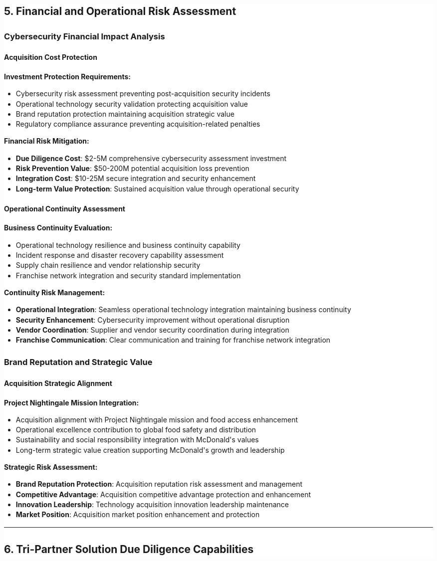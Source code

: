 
## 5. Financial and Operational Risk Assessment

### Cybersecurity Financial Impact Analysis

#### Acquisition Cost Protection
**Investment Protection Requirements:**
- Cybersecurity risk assessment preventing post-acquisition security incidents
- Operational technology security validation protecting acquisition value
- Brand reputation protection maintaining acquisition strategic value
- Regulatory compliance assurance preventing acquisition-related penalties

**Financial Risk Mitigation:**
- **Due Diligence Cost**: $2-5M comprehensive cybersecurity assessment investment
- **Risk Prevention Value**: $50-200M potential acquisition loss prevention
- **Integration Cost**: $10-25M secure integration and security enhancement
- **Long-term Value Protection**: Sustained acquisition value through operational security

#### Operational Continuity Assessment
**Business Continuity Evaluation:**
- Operational technology resilience and business continuity capability
- Incident response and disaster recovery capability assessment
- Supply chain resilience and vendor relationship security
- Franchise network integration and security standard implementation

**Continuity Risk Management:**
- **Operational Integration**: Seamless operational technology integration maintaining business continuity
- **Security Enhancement**: Cybersecurity improvement without operational disruption
- **Vendor Coordination**: Supplier and vendor security coordination during integration
- **Franchise Communication**: Clear communication and training for franchise network integration

### Brand Reputation and Strategic Value

#### Acquisition Strategic Alignment
**Project Nightingale Mission Integration:**
- Acquisition alignment with Project Nightingale mission and food access enhancement
- Operational excellence contribution to global food safety and distribution
- Sustainability and social responsibility integration with McDonald's values
- Long-term strategic value creation supporting McDonald's growth and leadership

**Strategic Risk Assessment:**
- **Brand Reputation Protection**: Acquisition reputation risk assessment and management
- **Competitive Advantage**: Acquisition competitive advantage protection and enhancement
- **Innovation Leadership**: Technology acquisition innovation leadership maintenance
- **Market Position**: Acquisition market position enhancement and protection

---

## 6. Tri-Partner Solution Due Diligence Capabilities
